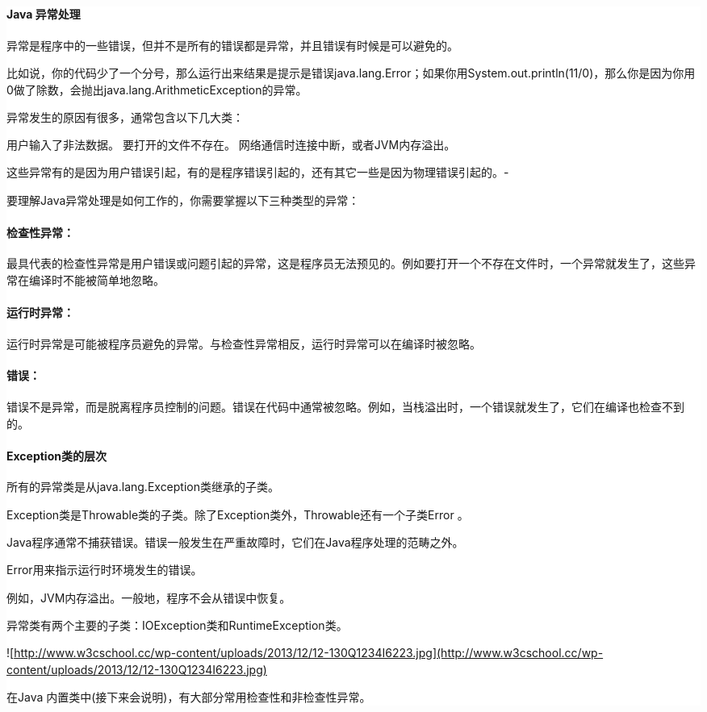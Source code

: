  
#### Java 异常处理

  异常是程序中的一些错误，但并不是所有的错误都是异常，并且错误有时候是可以避免的。 


比如说，你的代码少了一个分号，那么运行出来结果是提示是错误java.lang.Error；如果你用System.out.println(11/0)，那么你是因为你用0做了除数，会抛出java.lang.ArithmeticException的异常。 

 异常发生的原因有很多，通常包含以下几大类：

 
 用户输入了非法数据。
  要打开的文件不存在。
  网络通信时连接中断，或者JVM内存溢出。
 
这些异常有的是因为用户错误引起，有的是程序错误引起的，还有其它一些是因为物理错误引起的。-




要理解Java异常处理是如何工作的，你需要掌握以下三种类型的异常： 



 

#### 检查性异常：

最具代表的检查性异常是用户错误或问题引起的异常，这是程序员无法预见的。例如要打开一个不存在文件时，一个异常就发生了，这些异常在编译时不能被简单地忽略。
  

#### 运行时异常：

 运行时异常是可能被程序员避免的异常。与检查性异常相反，运行时异常可以在编译时被忽略。
  

#### 错误：

 错误不是异常，而是脱离程序员控制的问题。错误在代码中通常被忽略。例如，当栈溢出时，一个错误就发生了，它们在编译也检查不到的。
 


#### Exception类的层次

 所有的异常类是从java.lang.Exception类继承的子类。 


Exception类是Throwable类的子类。除了Exception类外，Throwable还有一个子类Error 。 


Java程序通常不捕获错误。错误一般发生在严重故障时，它们在Java程序处理的范畴之外。 


Error用来指示运行时环境发生的错误。 


例如，JVM内存溢出。一般地，程序不会从错误中恢复。 


异常类有两个主要的子类：IOException类和RuntimeException类。

  ![http://www.w3cschool.cc/wp-content/uploads/2013/12/12-130Q1234I6223.jpg](http://www.w3cschool.cc/wp-content/uploads/2013/12/12-130Q1234I6223.jpg)

  在Java 内置类中(接下来会说明)，有大部分常用检查性和非检查性异常。 

 